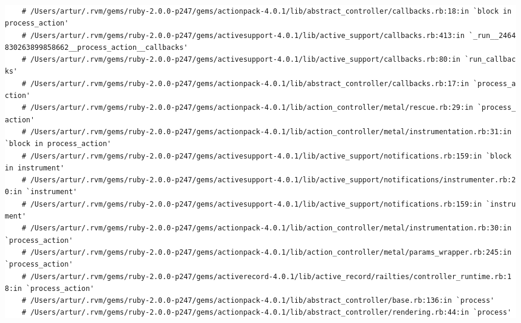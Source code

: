         # /Users/artur/.rvm/gems/ruby-2.0.0-p247/gems/actionpack-4.0.1/lib/abstract_controller/callbacks.rb:18:in `block in process_action'
        # /Users/artur/.rvm/gems/ruby-2.0.0-p247/gems/activesupport-4.0.1/lib/active_support/callbacks.rb:413:in `_run__2464830263899858662__process_action__callbacks'
        # /Users/artur/.rvm/gems/ruby-2.0.0-p247/gems/activesupport-4.0.1/lib/active_support/callbacks.rb:80:in `run_callbacks'
        # /Users/artur/.rvm/gems/ruby-2.0.0-p247/gems/actionpack-4.0.1/lib/abstract_controller/callbacks.rb:17:in `process_action'
        # /Users/artur/.rvm/gems/ruby-2.0.0-p247/gems/actionpack-4.0.1/lib/action_controller/metal/rescue.rb:29:in `process_action'
        # /Users/artur/.rvm/gems/ruby-2.0.0-p247/gems/actionpack-4.0.1/lib/action_controller/metal/instrumentation.rb:31:in `block in process_action'
        # /Users/artur/.rvm/gems/ruby-2.0.0-p247/gems/activesupport-4.0.1/lib/active_support/notifications.rb:159:in `block in instrument'
        # /Users/artur/.rvm/gems/ruby-2.0.0-p247/gems/activesupport-4.0.1/lib/active_support/notifications/instrumenter.rb:20:in `instrument'
        # /Users/artur/.rvm/gems/ruby-2.0.0-p247/gems/activesupport-4.0.1/lib/active_support/notifications.rb:159:in `instrument'
        # /Users/artur/.rvm/gems/ruby-2.0.0-p247/gems/actionpack-4.0.1/lib/action_controller/metal/instrumentation.rb:30:in `process_action'
        # /Users/artur/.rvm/gems/ruby-2.0.0-p247/gems/actionpack-4.0.1/lib/action_controller/metal/params_wrapper.rb:245:in `process_action'
        # /Users/artur/.rvm/gems/ruby-2.0.0-p247/gems/activerecord-4.0.1/lib/active_record/railties/controller_runtime.rb:18:in `process_action'
        # /Users/artur/.rvm/gems/ruby-2.0.0-p247/gems/actionpack-4.0.1/lib/abstract_controller/base.rb:136:in `process'
        # /Users/artur/.rvm/gems/ruby-2.0.0-p247/gems/actionpack-4.0.1/lib/abstract_controller/rendering.rb:44:in `process'